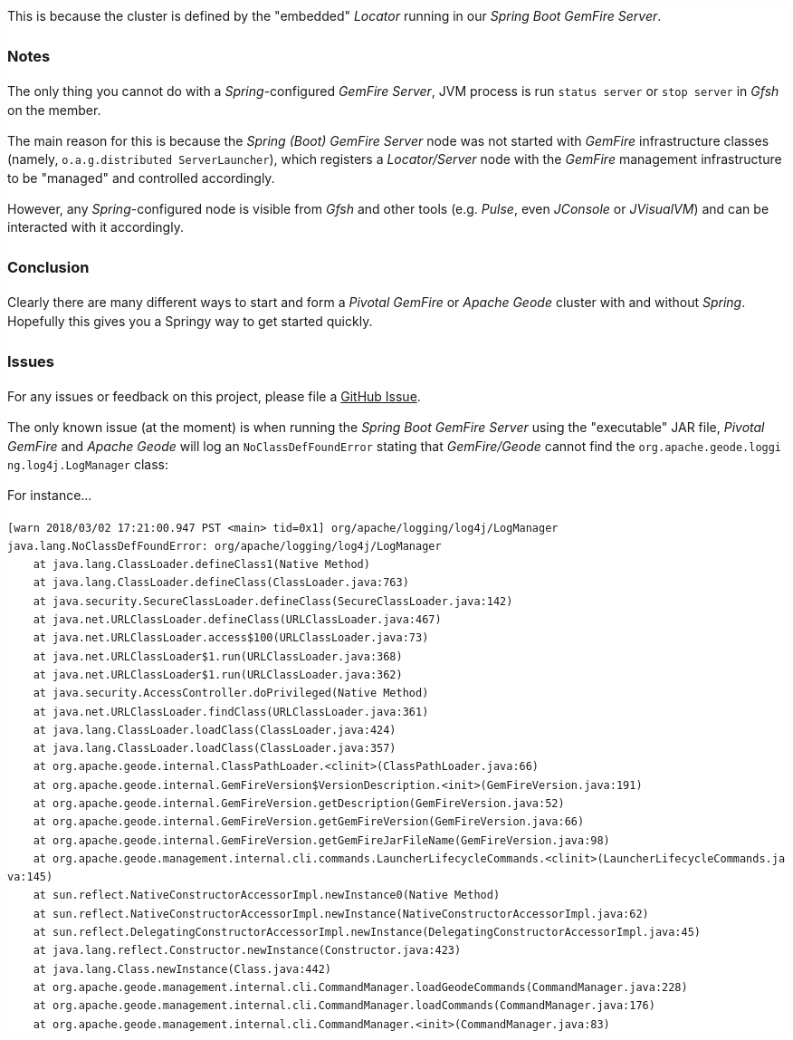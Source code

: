 This is because the cluster is defined by the "embedded" *Locator* running in our *Spring Boot GemFire Server*.


### Notes

The only thing you cannot do with a *Spring*-configured *GemFire Server*, JVM process
is run `status server` or `stop server` in *Gfsh* on the member.

The main reason for this is because the *Spring (Boot) GemFire Server* node was not started
with *GemFire* infrastructure classes (namely, `o.a.g.distributed ServerLauncher`),
which registers a *Locator/Server* node with the *GemFire* management infrastructure
to be "managed" and controlled accordingly.

However, any *Spring*-configured node is visible from *Gfsh* and other tools
(e.g. *Pulse*, even *JConsole* or *JVisualVM*) and can be interacted with it accordingly.

### Conclusion

Clearly there are many different ways to start and form a *Pivotal GemFire* or *Apache Geode*
cluster with and without *Spring*. Hopefully this gives you a Springy way to get started quickly.

### Issues

For any issues or feedback on this project, please file a [GitHub Issue](https://github.com/jxblum/spring-boot-gemfire-server-example/issues).

The only known issue (at the moment) is when running the *Spring Boot GemFire Server* using the "executable" JAR file,
*Pivotal GemFire* and *Apache Geode* will log an `NoClassDefFoundError` stating that *GemFire/Geode* cannot find
the `org.apache.geode.logging.log4j.LogManager` class:

For instance...

```
[warn 2018/03/02 17:21:00.947 PST <main> tid=0x1] org/apache/logging/log4j/LogManager
java.lang.NoClassDefFoundError: org/apache/logging/log4j/LogManager
	at java.lang.ClassLoader.defineClass1(Native Method)
	at java.lang.ClassLoader.defineClass(ClassLoader.java:763)
	at java.security.SecureClassLoader.defineClass(SecureClassLoader.java:142)
	at java.net.URLClassLoader.defineClass(URLClassLoader.java:467)
	at java.net.URLClassLoader.access$100(URLClassLoader.java:73)
	at java.net.URLClassLoader$1.run(URLClassLoader.java:368)
	at java.net.URLClassLoader$1.run(URLClassLoader.java:362)
	at java.security.AccessController.doPrivileged(Native Method)
	at java.net.URLClassLoader.findClass(URLClassLoader.java:361)
	at java.lang.ClassLoader.loadClass(ClassLoader.java:424)
	at java.lang.ClassLoader.loadClass(ClassLoader.java:357)
	at org.apache.geode.internal.ClassPathLoader.<clinit>(ClassPathLoader.java:66)
	at org.apache.geode.internal.GemFireVersion$VersionDescription.<init>(GemFireVersion.java:191)
	at org.apache.geode.internal.GemFireVersion.getDescription(GemFireVersion.java:52)
	at org.apache.geode.internal.GemFireVersion.getGemFireVersion(GemFireVersion.java:66)
	at org.apache.geode.internal.GemFireVersion.getGemFireJarFileName(GemFireVersion.java:98)
	at org.apache.geode.management.internal.cli.commands.LauncherLifecycleCommands.<clinit>(LauncherLifecycleCommands.java:145)
	at sun.reflect.NativeConstructorAccessorImpl.newInstance0(Native Method)
	at sun.reflect.NativeConstructorAccessorImpl.newInstance(NativeConstructorAccessorImpl.java:62)
	at sun.reflect.DelegatingConstructorAccessorImpl.newInstance(DelegatingConstructorAccessorImpl.java:45)
	at java.lang.reflect.Constructor.newInstance(Constructor.java:423)
	at java.lang.Class.newInstance(Class.java:442)
	at org.apache.geode.management.internal.cli.CommandManager.loadGeodeCommands(CommandManager.java:228)
	at org.apache.geode.management.internal.cli.CommandManager.loadCommands(CommandManager.java:176)
	at org.apache.geode.management.internal.cli.CommandManager.<init>(CommandManager.java:83)
```